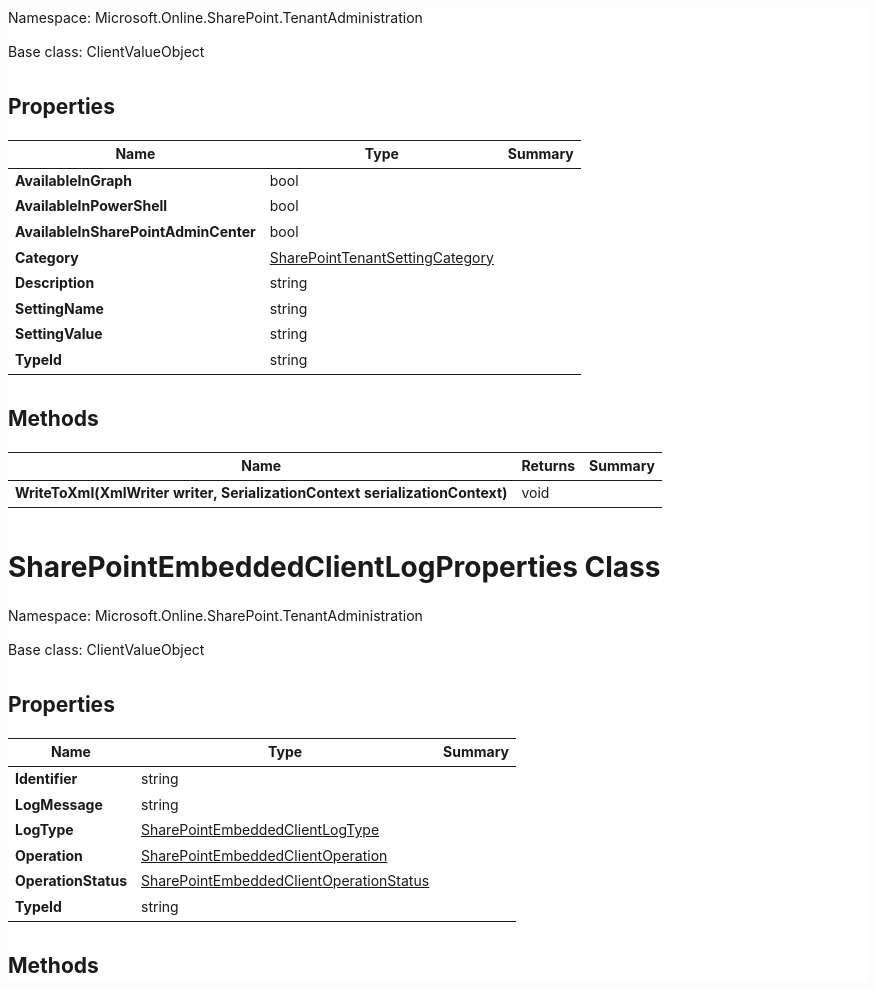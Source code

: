 Namespace: Microsoft.Online.SharePoint.TenantAdministration

Base class: ClientValueObject


## Properties

| Name | Type | Summary |
|---|---|---|
| **AvailableInGraph** | bool |  |
| **AvailableInPowerShell** | bool |  |
| **AvailableInSharePointAdminCenter** | bool |  |
| **Category** | [SharePointTenantSettingCategory](#sharepointtenantsettingcategory-enum) |  |
| **Description** | string |  |
| **SettingName** | string |  |
| **SettingValue** | string |  |
| **TypeId** | string |  |
## Methods

| Name | Returns | Summary |
|---|---|---|
| **WriteToXml(XmlWriter writer, SerializationContext serializationContext)** | void |  |
# SharePointEmbeddedClientLogProperties Class

Namespace: Microsoft.Online.SharePoint.TenantAdministration

Base class: ClientValueObject


## Properties

| Name | Type | Summary |
|---|---|---|
| **Identifier** | string |  |
| **LogMessage** | string |  |
| **LogType** | [SharePointEmbeddedClientLogType](#sharepointembeddedclientlogtype-enum) |  |
| **Operation** | [SharePointEmbeddedClientOperation](#sharepointembeddedclientoperation-enum) |  |
| **OperationStatus** | [SharePointEmbeddedClientOperationStatus](#sharepointembeddedclientoperationstatus-enum) |  |
| **TypeId** | string |  |
## Methods
